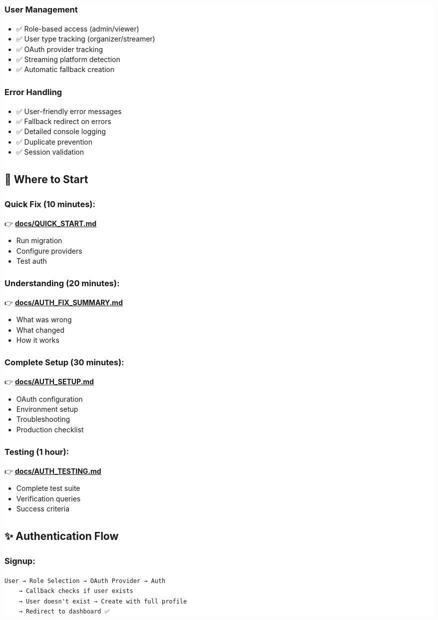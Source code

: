 ### User Management
- ✅ Role-based access (admin/viewer)
- ✅ User type tracking (organizer/streamer)
- ✅ OAuth provider tracking
- ✅ Streaming platform detection
- ✅ Automatic fallback creation

### Error Handling
- ✅ User-friendly error messages
- ✅ Fallback redirect on errors
- ✅ Detailed console logging
- ✅ Duplicate prevention
- ✅ Session validation

## 📖 Where to Start

### Quick Fix (10 minutes):
👉 **[docs/QUICK_START.md](./docs/QUICK_START.md)**
- Run migration
- Configure providers
- Test auth

### Understanding (20 minutes):
👉 **[docs/AUTH_FIX_SUMMARY.md](./docs/AUTH_FIX_SUMMARY.md)**
- What was wrong
- What changed
- How it works

### Complete Setup (30 minutes):
👉 **[docs/AUTH_SETUP.md](./docs/AUTH_SETUP.md)**
- OAuth configuration
- Environment setup
- Troubleshooting
- Production checklist

### Testing (1 hour):
👉 **[docs/AUTH_TESTING.md](./docs/AUTH_TESTING.md)**
- Complete test suite
- Verification queries
- Success criteria

## ✨ Authentication Flow

### Signup:
```
User → Role Selection → OAuth Provider → Auth
    → Callback checks if user exists
    → User doesn't exist → Create with full profile
    → Redirect to dashboard ✅
```
